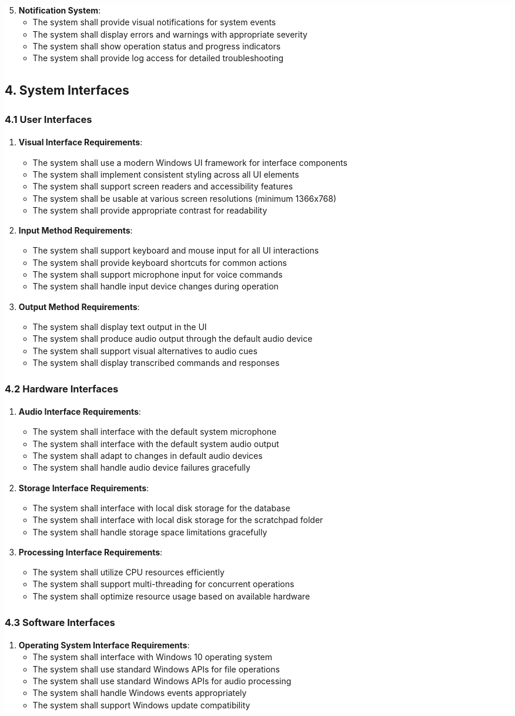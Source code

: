 5. **Notification System**:
   - The system shall provide visual notifications for system events
   - The system shall display errors and warnings with appropriate severity
   - The system shall show operation status and progress indicators
   - The system shall provide log access for detailed troubleshooting

## 4. System Interfaces

### 4.1 User Interfaces

1. **Visual Interface Requirements**:
   - The system shall use a modern Windows UI framework for interface components
   - The system shall implement consistent styling across all UI elements
   - The system shall support screen readers and accessibility features
   - The system shall be usable at various screen resolutions (minimum 1366x768)
   - The system shall provide appropriate contrast for readability

2. **Input Method Requirements**:
   - The system shall support keyboard and mouse input for all UI interactions
   - The system shall provide keyboard shortcuts for common actions
   - The system shall support microphone input for voice commands
   - The system shall handle input device changes during operation

3. **Output Method Requirements**:
   - The system shall display text output in the UI
   - The system shall produce audio output through the default audio device
   - The system shall support visual alternatives to audio cues
   - The system shall display transcribed commands and responses

### 4.2 Hardware Interfaces

1. **Audio Interface Requirements**:
   - The system shall interface with the default system microphone
   - The system shall interface with the default system audio output
   - The system shall adapt to changes in default audio devices
   - The system shall handle audio device failures gracefully

2. **Storage Interface Requirements**:
   - The system shall interface with local disk storage for the database
   - The system shall interface with local disk storage for the scratchpad folder
   - The system shall handle storage space limitations gracefully

3. **Processing Interface Requirements**:
   - The system shall utilize CPU resources efficiently
   - The system shall support multi-threading for concurrent operations
   - The system shall optimize resource usage based on available hardware

### 4.3 Software Interfaces

1. **Operating System Interface Requirements**:
   - The system shall interface with Windows 10 operating system
   - The system shall use standard Windows APIs for file operations
   - The system shall use standard Windows APIs for audio processing
   - The system shall handle Windows events appropriately
   - The system shall support Windows update compatibility
